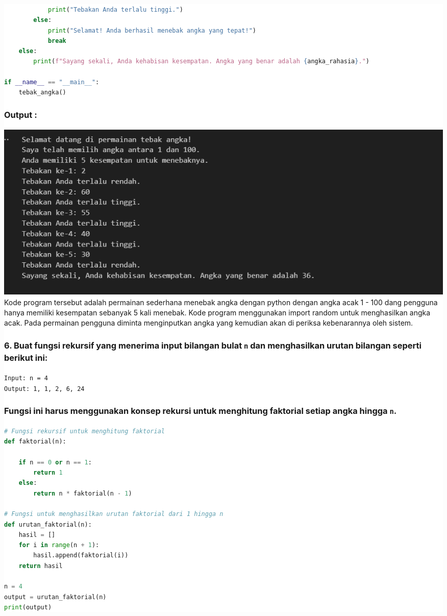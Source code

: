```python
            print("Tebakan Anda terlalu tinggi.")
        else:
            print("Selamat! Anda berhasil menebak angka yang tepat!")
            break
    else:
        print(f"Sayang sekali, Anda kehabisan kesempatan. Angka yang benar adalah {angka_rahasia}.")

if __name__ == "__main__":
    tebak_angka()
```
### Output :
![alt text](image-1.png)
Kode program tersebut adalah permainan sederhana menebak angka dengan python dengan angka acak 1 - 100 dang pengguna hanya memiliki kesempatan  sebanyak 5 kali menebak. Kode program menggunakan import random untuk menghasilkan angka acak. Pada permainan pengguna diminta menginputkan angka yang kemudian akan di periksa kebenarannya oleh sistem.
### 6. Buat fungsi rekursif yang menerima input bilangan bulat `n` dan menghasilkan urutan bilangan seperti berikut ini:
```
Input: n = 4
Output: 1, 1, 2, 6, 24
```
### Fungsi ini harus menggunakan konsep rekursi untuk menghitung faktorial setiap angka hingga `n`.
```python
# Fungsi rekursif untuk menghitung faktorial
def faktorial(n):

    if n == 0 or n == 1:
        return 1
    else:
        return n * faktorial(n - 1)

# Fungsi untuk menghasilkan urutan faktorial dari 1 hingga n
def urutan_faktorial(n):
    hasil = []
    for i in range(n + 1):
        hasil.append(faktorial(i))
    return hasil

n = 4
output = urutan_faktorial(n)
print(output)
```